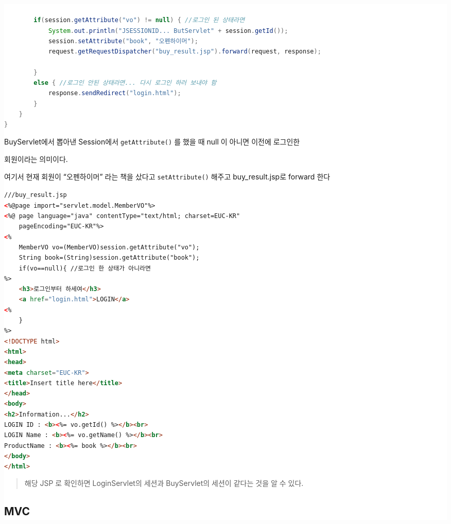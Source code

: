 ```java
		
		if(session.getAttribute("vo") != null) { //로그인 된 상태라면
			System.out.println("JSESSIONID... ButServlet" + session.getId());
			session.setAttribute("book", "오펜하이머");
			request.getRequestDispatcher("buy_result.jsp").forward(request, response);

		}
		else { //로그인 안된 상태라면... 다시 로그인 하러 보내야 함
			response.sendRedirect("login.html");
		}
	}
}
```

BuyServlet에서 뽑아낸 Session에서 `getAttribute()` 를 했을 때 null 이 아니면 이전에 로그인한

회원이라는 의미이다.

여기서 현재 회원이 “오펜하이머” 라는 책을 샀다고 `setAttribute()` 해주고 buy_result.jsp로 forward 한다

```html
///buy_result.jsp
<%@page import="servlet.model.MemberVO"%>
<%@ page language="java" contentType="text/html; charset=EUC-KR"
    pageEncoding="EUC-KR"%>
<%
	MemberVO vo=(MemberVO)session.getAttribute("vo");
	String book=(String)session.getAttribute("book");
	if(vo==null){ //로그인 한 상태가 아니라면
%>
	<h3>로그인부터 하세여</h3>
	<a href="login.html">LOGIN</a>
<%
	}
%>
<!DOCTYPE html>
<html>
<head>
<meta charset="EUC-KR"> 
<title>Insert title here</title>
</head>
<body>
<h2>Information...</h2>
LOGIN ID : <b><%= vo.getId() %></b><br>
LOGIN Name : <b><%= vo.getName() %></b><br>
ProductName : <b><%= book %></b><br>
</body>
</html>
```
> 해당 JSP 로 확인하면 LoginServlet의 세션과 BuyServlet의 세션이 같다는 것을 알 수 있다.

## MVC
